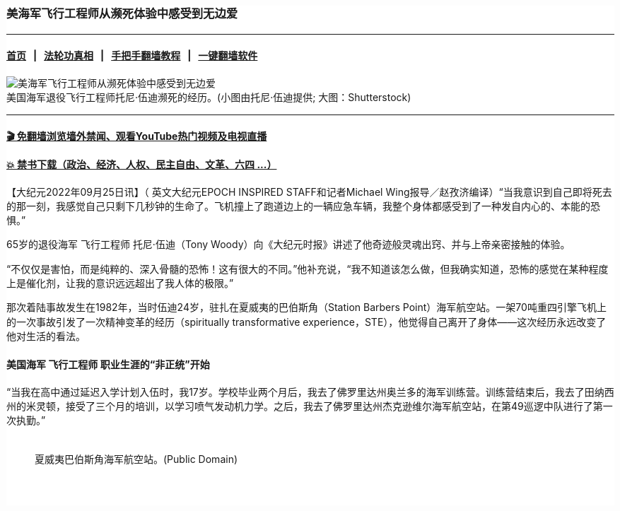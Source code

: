 ### 美海军飞行工程师从濒死体验中感受到无边爱
------------------------

#### [首页](https://github.com/gfw-breaker/banned-news3/blob/master/README.md) &nbsp;&nbsp;|&nbsp;&nbsp; [法轮功真相](https://github.com/begood0513/basic/blob/master/README.md)  &nbsp;&nbsp;|&nbsp;&nbsp; [手把手翻墙教程](https://github.com/gfw-breaker/guides/wiki)  &nbsp;&nbsp;|&nbsp;&nbsp; [一键翻墙软件](https://github.com/gfw-breaker/nogfw/blob/master/README.md)  



<div><img alt="美海军飞行工程师从濒死体验中感受到无边爱" class="attachment-djy_600_400 size-djy_600_400 wp-post-image" src="https://i.epochtimes.com/assets/uploads/2022/09/id13832430-et-plane-56-web-7790756-4-1200x720-600x400.jpg"/>
<div class="caption">
 美国海军退役飞行工程师托尼‧伍迪濒死的经历。(小图由托尼‧伍迪提供; 大图：Shutterstock)
</div></div><hr/>

#### [ 🎬  免翻墙浏览墙外禁闻、观看YouTube热门视频及电视直播](https://github.com/gfw-breaker/HelloWorld)

#### [ 💥  禁书下载（政治、经济、人权、民主自由、文革、六四 ...）](https://github.com/gfw-breaker/books/blob/master/README.md)

<div><p>
 【大纪元2022年09月25日讯】（ 英文大纪元EPOCH INSPIRED STAFF和记者Michael Wing报导／赵孜济编译）“当我意识到自己即将死去的那一刻，我感觉自己只剩下几秒钟的生命了。飞机撞上了跑道边上的一辆应急车辆，我整个身体都感受到了一种发自内心的、本能的恐惧。”
</p>
<p>
 65岁的退役海军
 <ok href="https://www.epochtimes.com/gb/tag/%E9%A3%9E%E8%A1%8C%E5%B7%A5%E7%A8%8B%E5%B8%88.html">
  飞行工程师
 </ok>
 托尼‧伍迪（Tony Woody）向《大纪元时报》讲述了他奇迹般灵魂出窍、并与上帝亲密接触的体验。
</p>
<p>
 “不仅仅是害怕，而是纯粹的、深入骨髓的恐怖！这有很大的不同。”他补充说，“我不知道该怎么做，但我确实知道，恐怖的感觉在某种程度上是催化剂，让我的意识远远超出了我人体的极限。”
</p>
<p>
 那次着陆事故发生在1982年，当时伍迪24岁，驻扎在夏威夷的巴伯斯角（Station Barbers Point）海军航空站。一架70吨重四引擎飞机上的一次事故引发了一次精神变革的经历（spiritually transformative experience，STE），他觉得自己离开了身体——这次经历永远改变了他对生活的看法。
</p>
<h4>
 美国海军
 <ok href="https://www.epochtimes.com/gb/tag/%E9%A3%9E%E8%A1%8C%E5%B7%A5%E7%A8%8B%E5%B8%88.html">
  飞行工程师
 </ok>
 职业生涯的“非正统”开始
</h4>
<p>
 “当我在高中通过延迟入学计划入伍时，我17岁。学校毕业两个月后，我去了佛罗里达州奥兰多的海军训练营。训练营结束后，我去了田纳西州的米灵顿，接受了三个月的培训，以学习喷气发动机力学。之后，我去了佛罗里达州杰克逊维尔海军航空站，在第49巡逻中队进行了第一次执勤。”
</p>
<figure aria-describedby="caption-attachment-13832435" class="wp-caption aligncenter" id="attachment_13832435" style="width: 601px">
 <ok href="https://i.epochtimes.com/assets/uploads/2022/09/id13832435-et-Naval-Air-Station-Barbers-Point-876567-8976678-1200x887.jpg" target="_blank">
  <img alt="" class="wp-image-13832435" src="https://i.epochtimes.com/assets/uploads/2022/09/id13832435-et-Naval-Air-Station-Barbers-Point-876567-8976678-1200x887-450x333.jpg"/>
 </ok>
 <br/><figcaption class="wp-caption-text" id="caption-attachment-13832435">
  夏威夷巴伯斯角海军航空站。(Public Domain)
 </figcaption><br/>
</figure><br/>
<p>